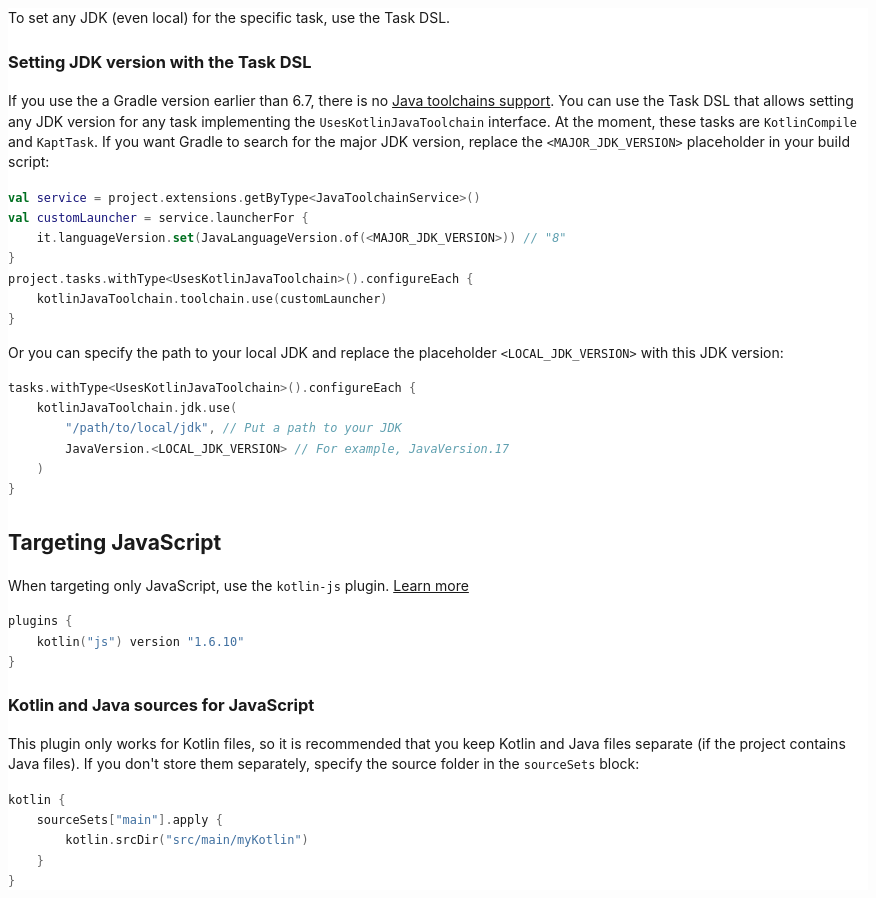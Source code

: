 To set any JDK (even local) for the specific task, use the Task DSL.

### Setting JDK version with the Task DSL﻿

If you use the a Gradle version earlier than 6.7, there is no [Java toolchains support](https://kotlinlang.org/docs/gradle.html#gradle-java-toolchains-support). You can use the Task DSL that allows setting any JDK version for any task implementing the `UsesKotlinJavaToolchain` interface. At the moment, these tasks are `KotlinCompile` and `KaptTask`. If you want Gradle to search for the major JDK version, replace the `<MAJOR_JDK_VERSION>` placeholder in your build script:

```kotlin
val service = project.extensions.getByType<JavaToolchainService>()
val customLauncher = service.launcherFor {
    it.languageVersion.set(JavaLanguageVersion.of(<MAJOR_JDK_VERSION>)) // "8"
}
project.tasks.withType<UsesKotlinJavaToolchain>().configureEach {
    kotlinJavaToolchain.toolchain.use(customLauncher)
}
```

Or you can specify the path to your local JDK and replace the placeholder `<LOCAL_JDK_VERSION>` with this JDK version:

```kotlin
tasks.withType<UsesKotlinJavaToolchain>().configureEach {
    kotlinJavaToolchain.jdk.use(
        "/path/to/local/jdk", // Put a path to your JDK
        JavaVersion.<LOCAL_JDK_VERSION> // For example, JavaVersion.17
    )
}
```

## Targeting JavaScript﻿

When targeting only JavaScript, use the `kotlin-js` plugin. [Learn more](https://kotlinlang.org/docs/js-project-setup.html)

```kotlin
plugins {
    kotlin("js") version "1.6.10"
}
```

### Kotlin and Java sources for JavaScript﻿

This plugin only works for Kotlin files, so it is recommended that you keep Kotlin and Java files separate (if the project contains Java files). If you don't store them separately, specify the source folder in the `sourceSets` block:

```kotlin
kotlin {
    sourceSets["main"].apply {
        kotlin.srcDir("src/main/myKotlin")
    }
}
```
